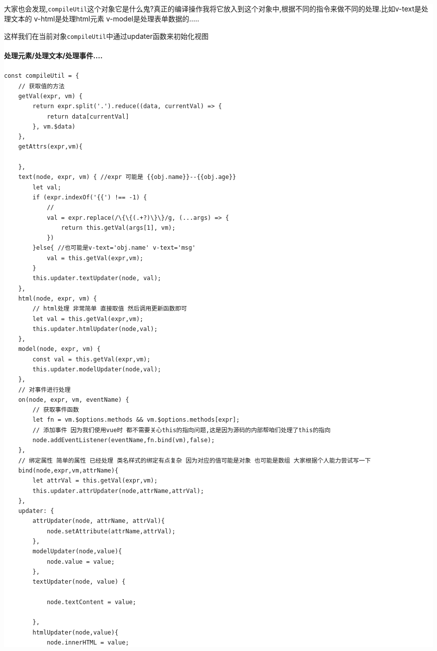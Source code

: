 大家也会发现,`compileUtil`这个对象它是什么鬼?真正的编译操作我将它放入到这个对象中,根据不同的指令来做不同的处理.比如v-text是处理文本的 v-html是处理html元素 v-model是处理表单数据的.....

这样我们在当前对象`compileUtil`中通过updater函数来初始化视图

#### **处理元素/处理文本/处理事件....**

```
const compileUtil = {
    // 获取值的方法
    getVal(expr, vm) {
        return expr.split('.').reduce((data, currentVal) => {
            return data[currentVal]
        }, vm.$data)
    },
    getAttrs(expr,vm){

    },
    text(node, expr, vm) { //expr 可能是 {{obj.name}}--{{obj.age}} 
        let val;
        if (expr.indexOf('{{') !== -1) {
            // 
            val = expr.replace(/\{\{(.+?)\}\}/g, (...args) => {
                return this.getVal(args[1], vm);
            })
        }else{ //也可能是v-text='obj.name' v-text='msg'
            val = this.getVal(expr,vm);
        }
        this.updater.textUpdater(node, val);
    },
    html(node, expr, vm) {
        // html处理 非常简单 直接取值 然后调用更新函数即可
        let val = this.getVal(expr,vm);
        this.updater.htmlUpdater(node,val);
    },
    model(node, expr, vm) {
        const val = this.getVal(expr,vm);
        this.updater.modelUpdater(node,val);
    },
    // 对事件进行处理
    on(node, expr, vm, eventName) {
        // 获取事件函数
        let fn = vm.$options.methods && vm.$options.methods[expr];
        // 添加事件 因为我们使用vue时 都不需要关心this的指向问题,这是因为源码的内部帮咱们处理了this的指向
        node.addEventListener(eventName,fn.bind(vm),false);
    },
    // 绑定属性 简单的属性 已经处理 类名样式的绑定有点复杂 因为对应的值可能是对象 也可能是数组 大家根据个人能力尝试写一下
    bind(node,expr,vm,attrName){
        let attrVal = this.getVal(expr,vm);
        this.updater.attrUpdater(node,attrName,attrVal);
    },
    updater: {
        attrUpdater(node, attrName, attrVal){
            node.setAttribute(attrName,attrVal);
        },
        modelUpdater(node,value){
            node.value = value;
        },
        textUpdater(node, value) {

            node.textContent = value;

        },
        htmlUpdater(node,value){
            node.innerHTML = value;
```